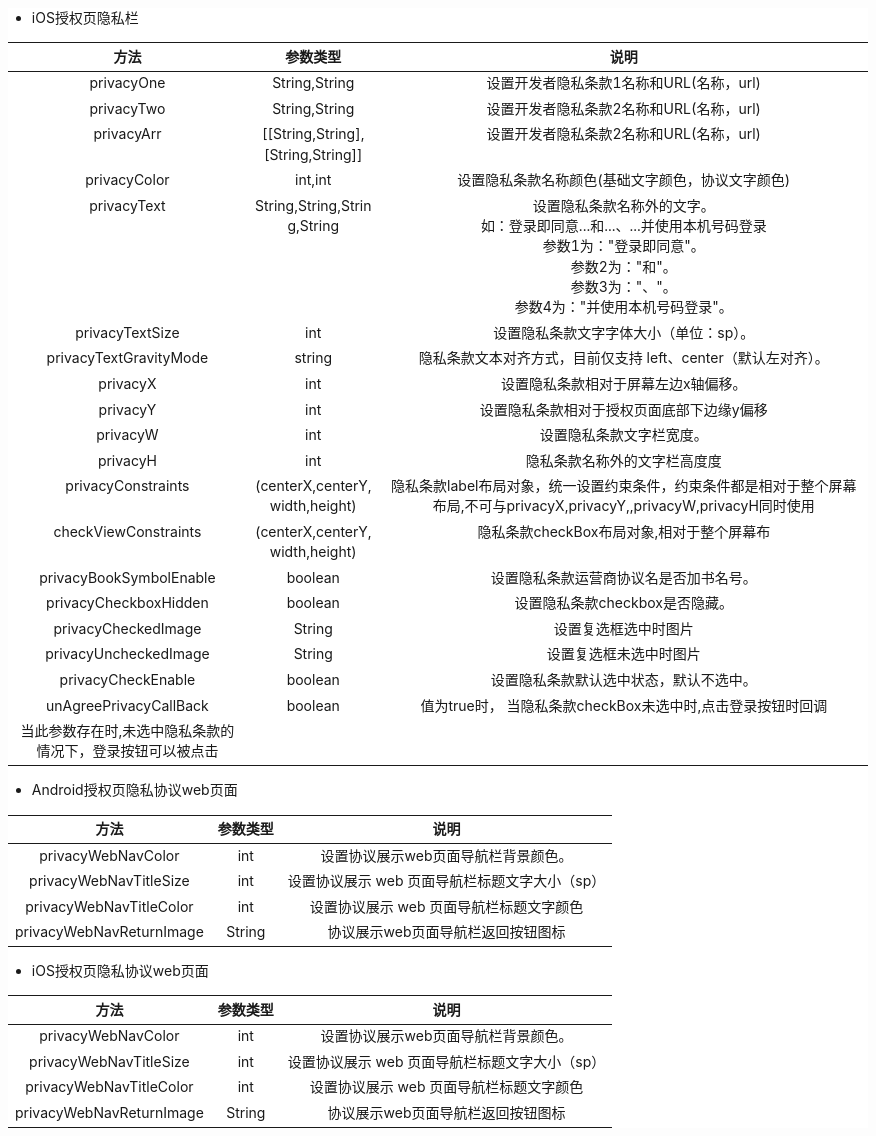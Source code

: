 + iOS授权页隐私栏

|方法|参数类型|说明|
|:-----:|:----:|:----:|
|privacyOne|String,String|设置开发者隐私条款1名称和URL(名称，url)|
|privacyTwo|String,String|设置开发者隐私条款2名称和URL(名称，url)|
|privacyArr|[[String,String],[String,String]]|设置开发者隐私条款2名称和URL(名称，url)|
|privacyColor|int,int|设置隐私条款名称颜色(基础文字颜色，协议文字颜色)|
|privacyText|String,String,String,String|设置隐私条款名称外的文字。<br>如：登录即同意...和...、...并使用本机号码登录<br>参数1为："登录即同意"。<br>参数2为："和"。<br>参数3为："、"。<br>参数4为："并使用本机号码登录"。<br>|
|privacyTextSize|int|设置隐私条款文字字体大小（单位：sp）。|
|privacyTextGravityMode|string|隐私条款文本对齐方式，目前仅支持 left、center（默认左对齐）。|
|privacyX|int|设置隐私条款相对于屏幕左边x轴偏移。|
|privacyY|int|设置隐私条款相对于授权页面底部下边缘y偏移|
|privacyW|int|设置隐私条款文字栏宽度。|
|privacyH|int|隐私条款名称外的文字栏高度度|
|privacyConstraints|(centerX,centerY,width,height)|隐私条款label布局对象，统一设置约束条件，约束条件都是相对于整个屏幕布局,不可与privacyX,privacyY,,privacyW,privacyH同时使用|
|checkViewConstraints| (centerX,centerY,width,height)|隐私条款checkBox布局对象,相对于整个屏幕布 | 
|privacyBookSymbolEnable|boolean|设置隐私条款运营商协议名是否加书名号。|
|privacyCheckboxHidden|boolean|设置隐私条款checkbox是否隐藏。|
|privacyCheckedImage|String|设置复选框选中时图片|
|privacyUncheckedImage|String|设置复选框未选中时图片|
|privacyCheckEnable|boolean|设置隐私条款默认选中状态，默认不选中。|
|unAgreePrivacyCallBack| boolean| 值为true时， 当隐私条款checkBox未选中时,点击登录按钮时回调
当此参数存在时,未选中隐私条款的情况下，登录按钮可以被点击|


+ Android授权页隐私协议web页面

|方法|参数类型|说明|
|:-----:|:----:|:----:|
|privacyWebNavColor|int|设置协议展示web页面导航栏背景颜色。|
|privacyWebNavTitleSize|int|设置协议展示 web 页面导航栏标题文字大小（sp）|
|privacyWebNavTitleColor|int|设置协议展示 web 页面导航栏标题文字颜色|
|privacyWebNavReturnImage|String|协议展示web页面导航栏返回按钮图标|

+ iOS授权页隐私协议web页面

|方法|参数类型|说明|
|:-----:|:----:|:----:|
|privacyWebNavColor|int|设置协议展示web页面导航栏背景颜色。|
|privacyWebNavTitleSize|int|设置协议展示 web 页面导航栏标题文字大小（sp）|
|privacyWebNavTitleColor|int|设置协议展示 web 页面导航栏标题文字颜色|
|privacyWebNavReturnImage|String|协议展示web页面导航栏返回按钮图标|
